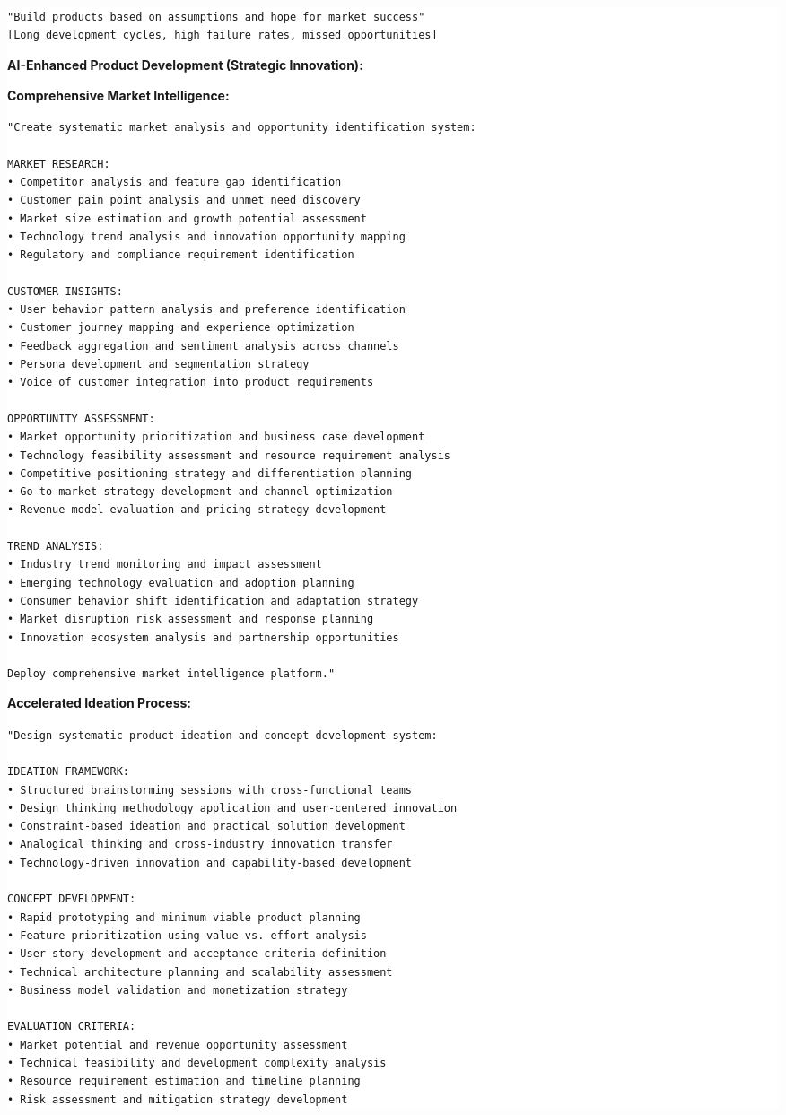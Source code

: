 ```text
"Build products based on assumptions and hope for market success"
[Long development cycles, high failure rates, missed opportunities]
```

**AI-Enhanced Product Development (Strategic Innovation):**

**Comprehensive Market Intelligence:**

```text
"Create systematic market analysis and opportunity identification system:

MARKET RESEARCH:
• Competitor analysis and feature gap identification
• Customer pain point analysis and unmet need discovery
• Market size estimation and growth potential assessment
• Technology trend analysis and innovation opportunity mapping
• Regulatory and compliance requirement identification

CUSTOMER INSIGHTS:
• User behavior pattern analysis and preference identification
• Customer journey mapping and experience optimization
• Feedback aggregation and sentiment analysis across channels
• Persona development and segmentation strategy
• Voice of customer integration into product requirements

OPPORTUNITY ASSESSMENT:
• Market opportunity prioritization and business case development
• Technology feasibility assessment and resource requirement analysis
• Competitive positioning strategy and differentiation planning
• Go-to-market strategy development and channel optimization
• Revenue model evaluation and pricing strategy development

TREND ANALYSIS:
• Industry trend monitoring and impact assessment
• Emerging technology evaluation and adoption planning
• Consumer behavior shift identification and adaptation strategy
• Market disruption risk assessment and response planning
• Innovation ecosystem analysis and partnership opportunities

Deploy comprehensive market intelligence platform."
```

**Accelerated Ideation Process:**

```text
"Design systematic product ideation and concept development system:

IDEATION FRAMEWORK:
• Structured brainstorming sessions with cross-functional teams
• Design thinking methodology application and user-centered innovation
• Constraint-based ideation and practical solution development
• Analogical thinking and cross-industry innovation transfer
• Technology-driven innovation and capability-based development

CONCEPT DEVELOPMENT:
• Rapid prototyping and minimum viable product planning
• Feature prioritization using value vs. effort analysis
• User story development and acceptance criteria definition
• Technical architecture planning and scalability assessment
• Business model validation and monetization strategy

EVALUATION CRITERIA:
• Market potential and revenue opportunity assessment
• Technical feasibility and development complexity analysis
• Resource requirement estimation and timeline planning
• Risk assessment and mitigation strategy development
```